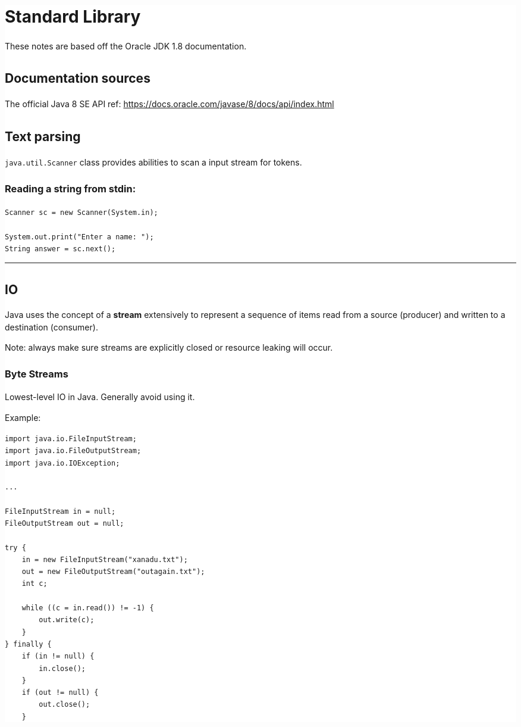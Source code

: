 
# Standard Library

These notes are based off the Oracle JDK 1.8 documentation.

## Documentation sources

The official Java 8 SE API ref: https://docs.oracle.com/javase/8/docs/api/index.html

## Text parsing

`java.util.Scanner` class provides abilities to scan a input stream for tokens.


### Reading a string from stdin:

```
Scanner sc = new Scanner(System.in);

System.out.print("Enter a name: ");
String answer = sc.next();

```


-------------------------------------------------------------------------------

## IO

Java uses the concept of a **stream** extensively to represent a sequence of items read from a source (producer) and written to a destination (consumer).

Note: always make sure streams are explicitly closed or resource leaking will occur.



### Byte Streams

Lowest-level IO in Java. Generally avoid using it.

Example:

```
import java.io.FileInputStream;
import java.io.FileOutputStream;
import java.io.IOException;

...

FileInputStream in = null;
FileOutputStream out = null;

try {
    in = new FileInputStream("xanadu.txt");
    out = new FileOutputStream("outagain.txt");
    int c;

    while ((c = in.read()) != -1) {
        out.write(c);
    }
} finally {
    if (in != null) {
        in.close();
    }
    if (out != null) {
        out.close();
    }
```